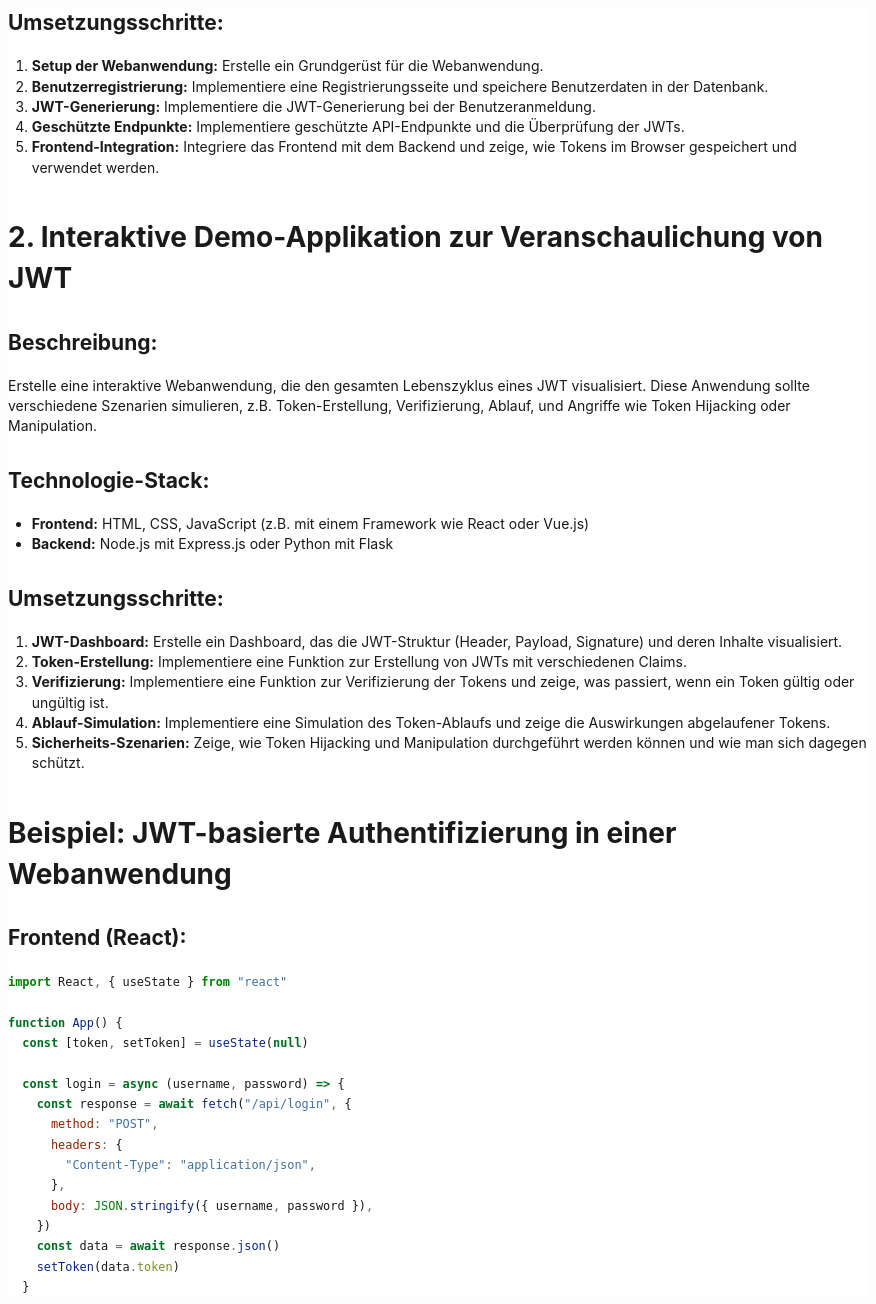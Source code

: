 ## Umsetzungsschritte:

1. **Setup der Webanwendung:** Erstelle ein Grundgerüst für die Webanwendung.
2. **Benutzerregistrierung:** Implementiere eine Registrierungsseite und speichere Benutzerdaten in der Datenbank.
3. **JWT-Generierung:** Implementiere die JWT-Generierung bei der Benutzeranmeldung.
4. **Geschützte Endpunkte:** Implementiere geschützte API-Endpunkte und die Überprüfung der JWTs.
5. **Frontend-Integration:** Integriere das Frontend mit dem Backend und zeige, wie Tokens im Browser gespeichert und verwendet werden.

# 2. Interaktive Demo-Applikation zur Veranschaulichung von JWT

## Beschreibung:

Erstelle eine interaktive Webanwendung, die den gesamten Lebenszyklus eines JWT visualisiert. Diese Anwendung sollte verschiedene Szenarien simulieren, z.B. Token-Erstellung, Verifizierung, Ablauf, und Angriffe wie Token Hijacking oder Manipulation.

## Technologie-Stack:

- **Frontend:** HTML, CSS, JavaScript (z.B. mit einem Framework wie React oder Vue.js)
- **Backend:** Node.js mit Express.js oder Python mit Flask

## Umsetzungsschritte:

1. **JWT-Dashboard:** Erstelle ein Dashboard, das die JWT-Struktur (Header, Payload, Signature) und deren Inhalte visualisiert.
2. **Token-Erstellung:** Implementiere eine Funktion zur Erstellung von JWTs mit verschiedenen Claims.
3. **Verifizierung:** Implementiere eine Funktion zur Verifizierung der Tokens und zeige, was passiert, wenn ein Token gültig oder ungültig ist.
4. **Ablauf-Simulation:** Implementiere eine Simulation des Token-Ablaufs und zeige die Auswirkungen abgelaufener Tokens.
5. **Sicherheits-Szenarien:** Zeige, wie Token Hijacking und Manipulation durchgeführt werden können und wie man sich dagegen schützt.

# Beispiel: JWT-basierte Authentifizierung in einer Webanwendung

## Frontend (React):

```javascript
import React, { useState } from "react"

function App() {
  const [token, setToken] = useState(null)

  const login = async (username, password) => {
    const response = await fetch("/api/login", {
      method: "POST",
      headers: {
        "Content-Type": "application/json",
      },
      body: JSON.stringify({ username, password }),
    })
    const data = await response.json()
    setToken(data.token)
  }

```